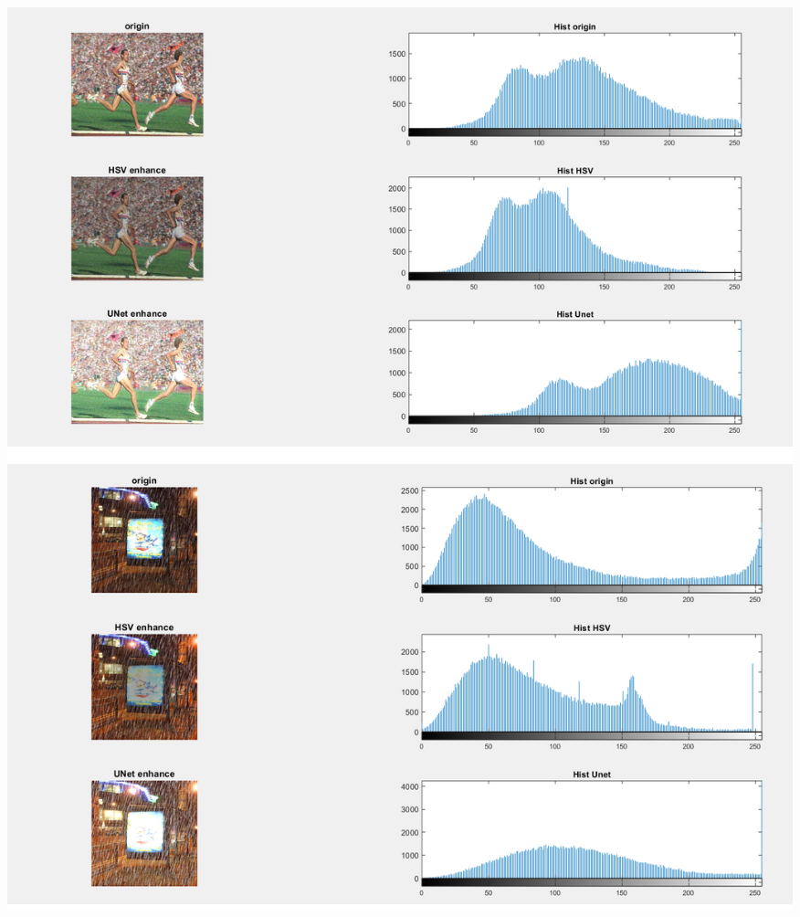 ![image-20231122105654391](README.assets/image-20231122105654391.png)

![image-20231122105750899](README.assets/image-20231122105750899.png)
